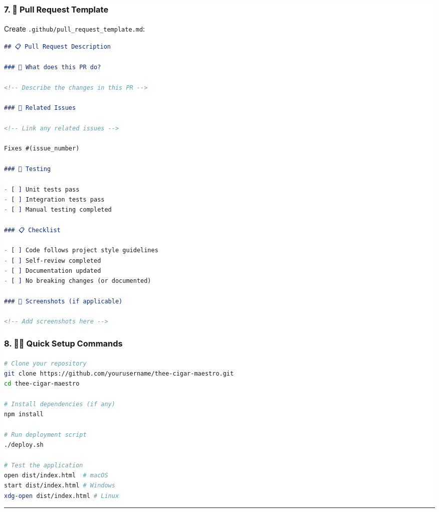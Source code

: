 ### 7. 🤝 Pull Request Template

Create `.github/pull_request_template.md`:

```markdown
## 📋 Pull Request Description

### 🎯 What does this PR do?

<!-- Describe the changes in this PR -->

### 🔗 Related Issues

<!-- Link any related issues -->

Fixes #(issue_number)

### 🧪 Testing

- [ ] Unit tests pass
- [ ] Integration tests pass
- [ ] Manual testing completed

### 📋 Checklist

- [ ] Code follows project style guidelines
- [ ] Self-review completed
- [ ] Documentation updated
- [ ] No breaking changes (or documented)

### 📸 Screenshots (if applicable)

<!-- Add screenshots here -->
```

### 8. 🏃‍♂️ Quick Setup Commands

```bash
# Clone your repository
git clone https://github.com/yourusername/thee-cigar-maestro.git
cd thee-cigar-maestro

# Install dependencies (if any)
npm install

# Run deployment script
./deploy.sh

# Test the application
open dist/index.html  # macOS
start dist/index.html # Windows
xdg-open dist/index.html # Linux
```

---